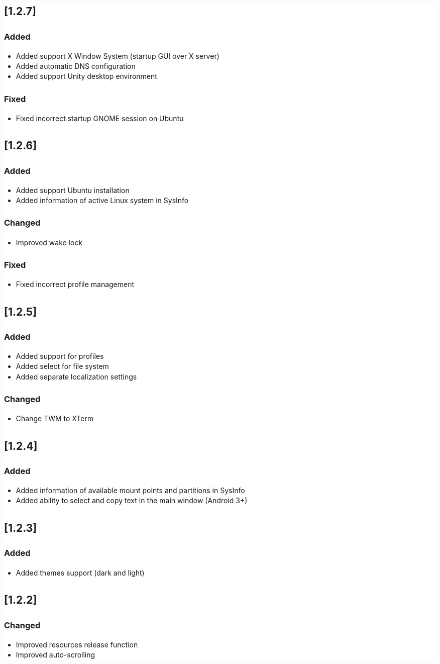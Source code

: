 ## [1.2.7]
### Added
- Added support X Window System (startup GUI over X server)
- Added automatic DNS configuration
- Added support Unity desktop environment

### Fixed
- Fixed incorrect startup GNOME session on Ubuntu

## [1.2.6]
### Added
- Added support Ubuntu installation
- Added information of active Linux system in SysInfo

### Changed
- Improved wake lock

### Fixed
- Fixed incorrect profile management

## [1.2.5]
### Added
- Added support for profiles
- Added select for file system
- Added separate localization settings

### Changed
- Change TWM to XTerm

## [1.2.4]
### Added
- Added information of available mount points and partitions in SysInfo
- Added ability to select and copy text in the main window (Android 3+)

## [1.2.3]
### Added
- Added themes support (dark and light)

## [1.2.2]
### Changed
- Improved resources release function
- Improved auto-scrolling
